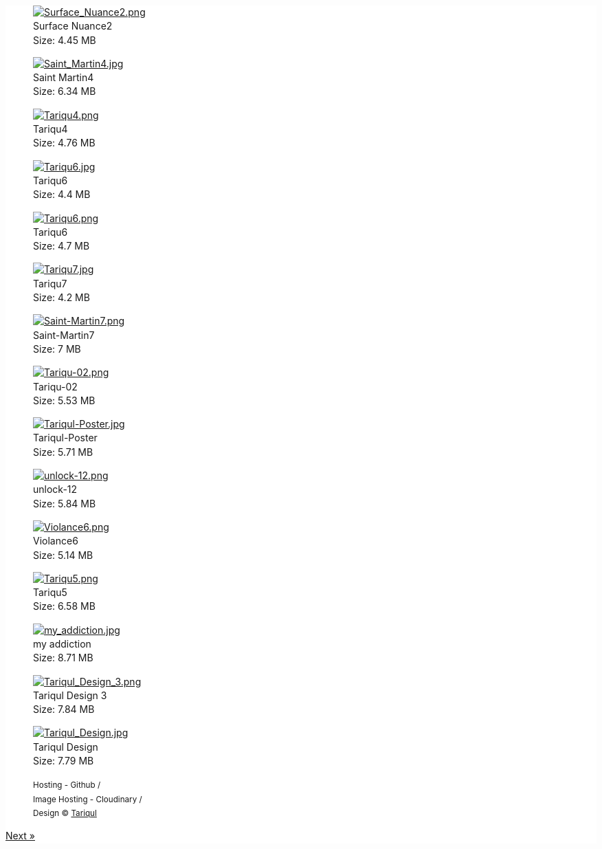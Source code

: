 <figure> <a data-size="5000x3124" href="http://res.cloudinary.com/designertariqul/image/upload/tariquldesign/Surface_Nuance2.png" target="_blank"> <img src="http://res.cloudinary.com/designertariqul/image/upload/w_260/tariquldesign/Surface_Nuance2.png" alt="Surface_Nuance2.png"></a><figcaption>Surface Nuance2<br><span class="size">Size: 4.45 MB</span></figcaption></figure>
<figure> <a data-size="5000x7068" href="http://res.cloudinary.com/designertariqul/image/upload/tariquldesign/Saint_Martin4.jpg" target="_blank"> <img src="http://res.cloudinary.com/designertariqul/image/upload/w_260/tariquldesign/Saint_Martin4.jpg" alt="Saint_Martin4.jpg"></a><figcaption>Saint Martin4<br><span class="size">Size: 6.34 MB</span></figcaption></figure>
<figure> <a data-size="4792x2500" href="http://res.cloudinary.com/designertariqul/image/upload/tariquldesign/Tariqu4.png" target="_blank"> <img src="http://res.cloudinary.com/designertariqul/image/upload/w_260/tariquldesign/Tariqu4.png" alt="Tariqu4.png"></a><figcaption>Tariqu4<br><span class="size">Size: 4.76 MB</span></figcaption></figure>
<figure> <a data-size="1200x1800" href="http://res.cloudinary.com/designertariqul/image/upload/tariquldesign/Tariqu6.jpg" target="_blank"> <img src="http://res.cloudinary.com/designertariqul/image/upload/w_260/tariquldesign/Tariqu6.jpg" alt="Tariqu6.jpg"></a><figcaption>Tariqu6<br><span class="size">Size: 4.4 MB</span></figcaption></figure>
<figure> <a data-size="4792x2500" href="http://res.cloudinary.com/designertariqul/image/upload/tariquldesign/Tariqu6.png" target="_blank"> <img src="http://res.cloudinary.com/designertariqul/image/upload/w_260/tariquldesign/Tariqu6.png" alt="Tariqu6.png"></a><figcaption>Tariqu6<br><span class="size">Size: 4.7 MB</span></figcaption></figure>
<figure> <a data-size="1200x1800" href="http://res.cloudinary.com/designertariqul/image/upload/tariquldesign/Tariqu7.jpg" target="_blank"> <img src="http://res.cloudinary.com/designertariqul/image/upload/w_260/tariquldesign/Tariqu7.jpg" alt="Tariqu7.jpg"></a><figcaption>Tariqu7<br><span class="size">Size: 4.2 MB</span></figcaption></figure>
<figure> <a data-size="5000x7068" href="http://res.cloudinary.com/designertariqul/image/upload/tariquldesign/Saint-Martin7.png" target="_blank"> <img src="http://res.cloudinary.com/designertariqul/image/upload/w_260/tariquldesign/Saint-Martin7.png" alt="Saint-Martin7.png"></a><figcaption>Saint-Martin7<br><span class="size">Size: 7 MB</span></figcaption></figure>
<figure> <a data-size="5001x7068" href="http://res.cloudinary.com/designertariqul/image/upload/tariquldesign/Tariqu-02.png" target="_blank"> <img src="http://res.cloudinary.com/designertariqul/image/upload/w_260/tariquldesign/Tariqu-02.png" alt="Tariqu-02.png"></a><figcaption>Tariqu-02<br><span class="size">Size: 5.53 MB</span></figcaption></figure>
<figure> <a data-size="2300x3712" href="http://res.cloudinary.com/designertariqul/image/upload/tariquldesign/Tariqul-Poster.jpg" target="_blank"> <img src="http://res.cloudinary.com/designertariqul/image/upload/w_260/tariquldesign/Tariqul-Poster.jpg" alt="Tariqul-Poster.jpg"></a><figcaption>Tariqul-Poster<br><span class="size">Size: 5.71 MB</span></figcaption></figure>
<figure> <a data-size="3508x4961" href="http://res.cloudinary.com/designertariqul/image/upload/tariquldesign/unlock-12.png" target="_blank"> <img src="http://res.cloudinary.com/designertariqul/image/upload/w_260/tariquldesign/unlock-12.png" alt="unlock-12.png"></a><figcaption>unlock-12<br><span class="size">Size: 5.84 MB</span></figcaption></figure>
<figure> <a data-size="5000x7068" href="http://res.cloudinary.com/designertariqul/image/upload/tariquldesign/Violance6.png" target="_blank"> <img src="http://res.cloudinary.com/designertariqul/image/upload/w_260/tariquldesign/Violance6.png" alt="Violance6.png"></a><figcaption>Violance6<br><span class="size">Size: 5.14 MB</span></figcaption></figure>
<figure> <a data-size="4792x2500" href="http://res.cloudinary.com/designertariqul/image/upload/tariquldesign/Tariqu5.png" target="_blank"> <img src="http://res.cloudinary.com/designertariqul/image/upload/w_260/tariquldesign/Tariqu5.png" alt="Tariqu5.png"></a><figcaption>Tariqu5<br><span class="size">Size: 6.58 MB</span></figcaption></figure>
<figure> <a data-size="2800x3960" href="http://res.cloudinary.com/designertariqul/image/upload/tariquldesign/my_addiction.jpg" target="_blank"> <img src="http://res.cloudinary.com/designertariqul/image/upload/w_260/tariquldesign/my_addiction.jpg" alt="my_addiction.jpg"></a><figcaption>my addiction<br><span class="size">Size: 8.71 MB</span></figcaption></figure>
<figure> <a data-size="5000x7068" href="http://res.cloudinary.com/designertariqul/image/upload/tariquldesign/Tariqul_Design_3.png" target="_blank"> <img src="http://res.cloudinary.com/designertariqul/image/upload/w_260/tariquldesign/Tariqul_Design_3.png" alt="Tariqul_Design_3.png"></a><figcaption>Tariqul Design 3<br><span class="size">Size: 7.84 MB</span></figcaption></figure>
<figure> <a data-size="4000x5654" href="http://res.cloudinary.com/designertariqul/image/upload/tariquldesign/Tariqul_Design.jpg" target="_blank"> <img src="http://res.cloudinary.com/designertariqul/image/upload/w_260/tariquldesign/Tariqul_Design.jpg" alt="Tariqul_Design.jpg"></a><figcaption>Tariqul Design<br><span class="size">Size: 7.79 MB</span></figcaption></figure>

<figure> <figcaption><small>Hosting - Github /<br> Image Hosting - Cloudinary / <br> Design &copy; <a href="http://tariquldesign.com">Tariqul</a></small>
</figcaption> </figure>

<a href="{{ site.url }}/3" class="next">Next &raquo;</a>
</div>
